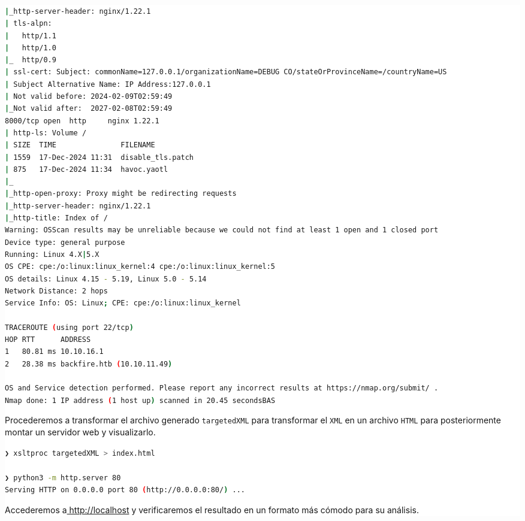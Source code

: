 ```bash
|_http-server-header: nginx/1.22.1
| tls-alpn: 
|   http/1.1
|   http/1.0
|_  http/0.9
| ssl-cert: Subject: commonName=127.0.0.1/organizationName=DEBUG CO/stateOrProvinceName=/countryName=US
| Subject Alternative Name: IP Address:127.0.0.1
| Not valid before: 2024-02-09T02:59:49
|_Not valid after:  2027-02-08T02:59:49
8000/tcp open  http     nginx 1.22.1
| http-ls: Volume /
| SIZE  TIME               FILENAME
| 1559  17-Dec-2024 11:31  disable_tls.patch
| 875   17-Dec-2024 11:34  havoc.yaotl
|_
|_http-open-proxy: Proxy might be redirecting requests
|_http-server-header: nginx/1.22.1
|_http-title: Index of /
Warning: OSScan results may be unreliable because we could not find at least 1 open and 1 closed port
Device type: general purpose
Running: Linux 4.X|5.X
OS CPE: cpe:/o:linux:linux_kernel:4 cpe:/o:linux:linux_kernel:5
OS details: Linux 4.15 - 5.19, Linux 5.0 - 5.14
Network Distance: 2 hops
Service Info: OS: Linux; CPE: cpe:/o:linux:linux_kernel

TRACEROUTE (using port 22/tcp)
HOP RTT      ADDRESS
1   80.81 ms 10.10.16.1
2   28.38 ms backfire.htb (10.10.11.49)

OS and Service detection performed. Please report any incorrect results at https://nmap.org/submit/ .
Nmap done: 1 IP address (1 host up) scanned in 20.45 secondsBAS
```

Procederemos a transformar el archivo generado `targetedXML` para transformar el `XML` en un archivo `HTML` para posteriormente montar un servidor web y visualizarlo.

```bash
❯ xsltproc targetedXML > index.html

❯ python3 -m http.server 80
Serving HTTP on 0.0.0.0 port 80 (http://0.0.0.0:80/) ...
```

Accederemos a[ http://localhost](http://localhost) y verificaremos el resultado en un formato más cómodo para su análisis.
